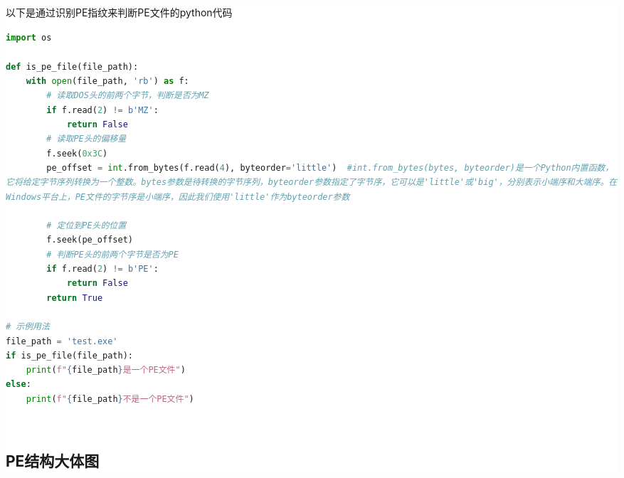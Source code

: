 

以下是通过识别PE指纹来判断PE文件的python代码

```python
import os

def is_pe_file(file_path):
    with open(file_path, 'rb') as f:
        # 读取DOS头的前两个字节，判断是否为MZ
        if f.read(2) != b'MZ':
            return False
        # 读取PE头的偏移量
        f.seek(0x3C)
        pe_offset = int.from_bytes(f.read(4), byteorder='little')  #int.from_bytes(bytes, byteorder)是一个Python内置函数，它将给定字节序列转换为一个整数。bytes参数是待转换的字节序列，byteorder参数指定了字节序，它可以是'little'或'big'，分别表示小端序和大端序。在Windows平台上，PE文件的字节序是小端序，因此我们使用'little'作为byteorder参数
      
        # 定位到PE头的位置
        f.seek(pe_offset)
        # 判断PE头的前两个字节是否为PE
        if f.read(2) != b'PE':
            return False
        return True

# 示例用法
file_path = 'test.exe'
if is_pe_file(file_path):
    print(f"{file_path}是一个PE文件")
else:
    print(f"{file_path}不是一个PE文件")
```

​	

## PE结构大体图
